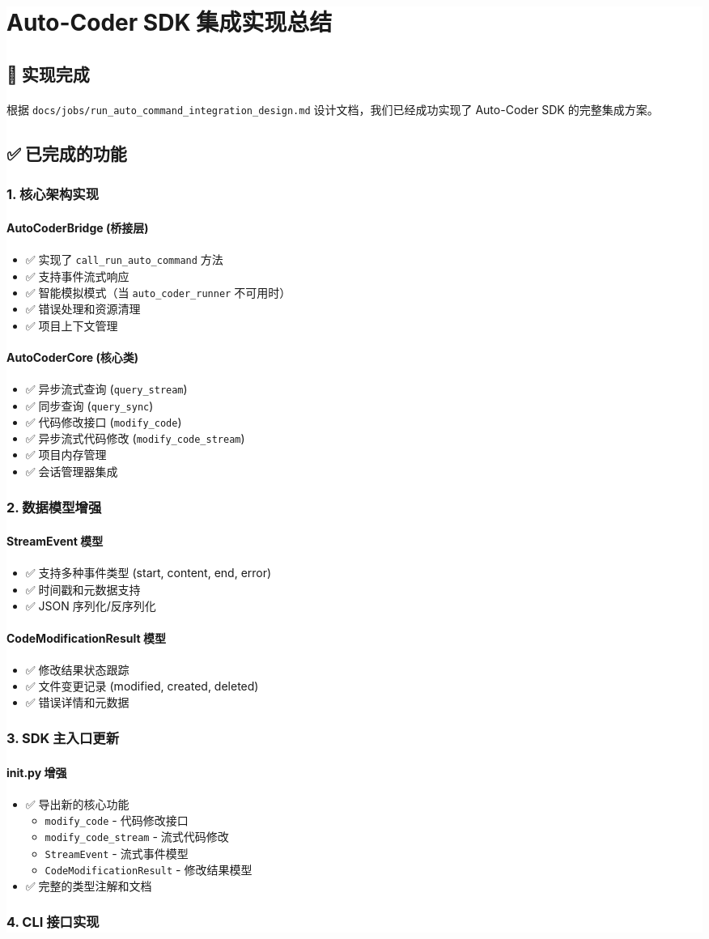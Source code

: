 # Auto-Coder SDK 集成实现总结

## 🎉 实现完成

根据 `docs/jobs/run_auto_command_integration_design.md` 设计文档，我们已经成功实现了 Auto-Coder SDK 的完整集成方案。

## ✅ 已完成的功能

### 1. 核心架构实现

#### AutoCoderBridge (桥接层)
- ✅ 实现了 `call_run_auto_command` 方法
- ✅ 支持事件流式响应
- ✅ 智能模拟模式（当 `auto_coder_runner` 不可用时）
- ✅ 错误处理和资源清理
- ✅ 项目上下文管理

#### AutoCoderCore (核心类)
- ✅ 异步流式查询 (`query_stream`)
- ✅ 同步查询 (`query_sync`)
- ✅ 代码修改接口 (`modify_code`)
- ✅ 异步流式代码修改 (`modify_code_stream`)
- ✅ 项目内存管理
- ✅ 会话管理器集成

### 2. 数据模型增强

#### StreamEvent 模型
- ✅ 支持多种事件类型 (start, content, end, error)
- ✅ 时间戳和元数据支持
- ✅ JSON 序列化/反序列化

#### CodeModificationResult 模型
- ✅ 修改结果状态跟踪
- ✅ 文件变更记录 (modified, created, deleted)
- ✅ 错误详情和元数据

### 3. SDK 主入口更新

#### __init__.py 增强
- ✅ 导出新的核心功能
  - `modify_code` - 代码修改接口
  - `modify_code_stream` - 流式代码修改
  - `StreamEvent` - 流式事件模型
  - `CodeModificationResult` - 修改结果模型
- ✅ 完整的类型注解和文档

### 4. CLI 接口实现
